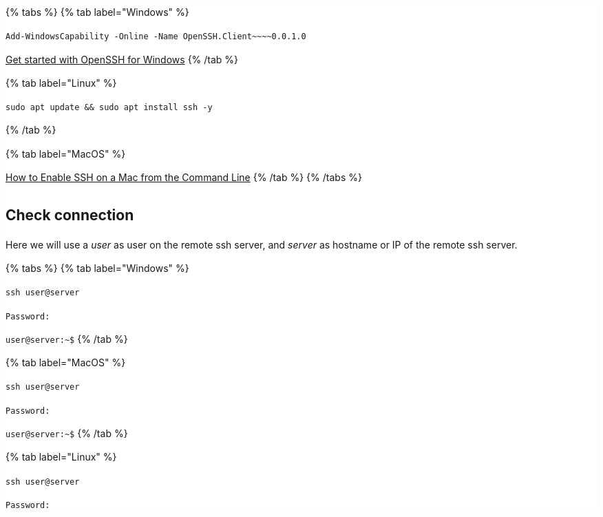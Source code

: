{% tabs %}
{% tab label="Windows" %}

```Text
Add-WindowsCapability -Online -Name OpenSSH.Client~~~~0.0.1.0
```

[Get started with OpenSSH for Windows](https://docs.microsoft.com/en-us/windows-server/administration/openssh/openssh_install_firstuse?tabs=gui)
{% /tab %}

{% tab label="Linux" %}

```Text
sudo apt update && sudo apt install ssh -y
```

{% /tab %}

{% tab label="MacOS" %}

[How to Enable SSH on a Mac from the Command Line](https://osxdaily.com/2016/08/16/enable-ssh-mac-command-line/)
{% /tab %}
{% /tabs %}

## Check connection

Here we will use a _user_ as user on the remote ssh server, and _server_ as hostname or IP of the remote ssh server.

{% tabs %}
{% tab label="Windows" %}

```Text
ssh user@server
```

`Password:`

`user@server:~$`
{% /tab %}

{% tab label="MacOS" %}

```Text
ssh user@server
```

`Password:`

`user@server:~$`
{% /tab %}

{% tab label="Linux" %}

```Text
ssh user@server
```

`Password:`
